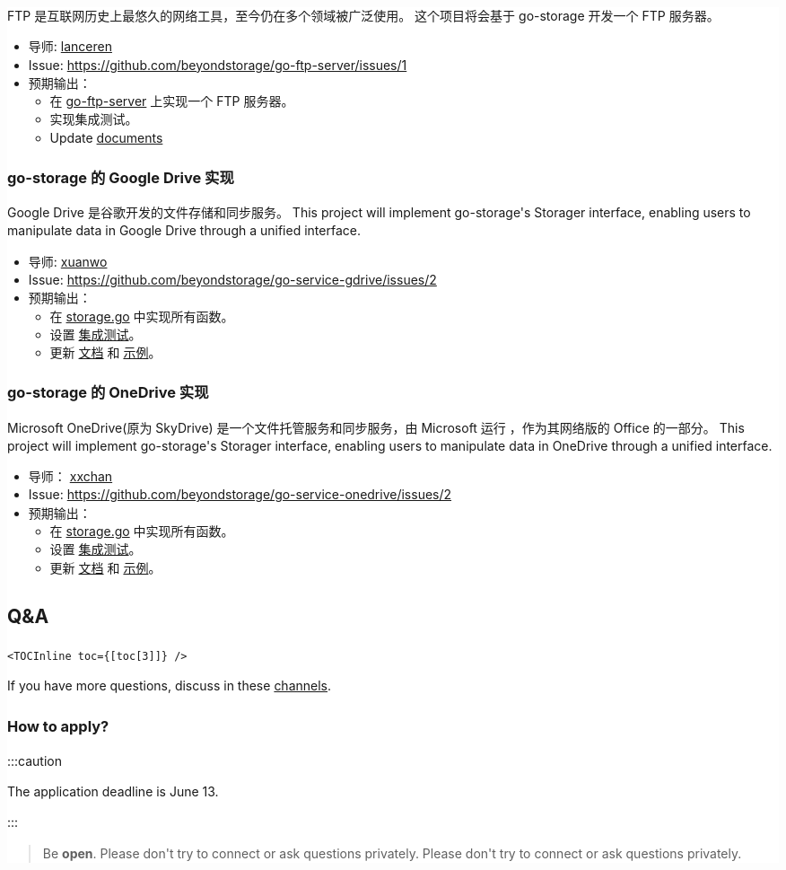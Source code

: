 FTP 是互联网历史上最悠久的网络工具，至今仍在多个领域被广泛使用。 这个项目将会基于 go-storage 开发一个 FTP 服务器。

- 导师: [lanceren](https://matrix.to/#/@lanceren:matrix.org)
- Issue: <https://github.com/beyondstorage/go-ftp-server/issues/1>
- 预期输出：
  - 在 [go-ftp-server](https://github.com/beyondstorage/go-ftp-server) 上实现一个 FTP 服务器。
  - 实现集成测试。
  - Update [documents](/docs/beyond-ftp/index)

### go-storage 的 Google Drive 实现

Google Drive 是谷歌开发的文件存储和同步服务。 This project will implement go-storage's Storager interface, enabling users to manipulate data in Google Drive through a unified interface.

- 导师: [xuanwo](https://matrix.to/#/@xuanwo:matrix.org)
- Issue: <https://github.com/beyondstorage/go-service-gdrive/issues/2>
- 预期输出：
  - 在 [storage.go](https://github.com/beyondstorage/go-service-gdrive/blob/master/storage.go) 中实现所有函数。
  - 设置 [集成测试](/docs/go-storage/internal/integration-tests)。
  - 更新 [文档](/docs/go-storage/services/gdrive) 和 [示例](https://github.com/beyondstorage/go-storage-example)。

### go-storage 的 OneDrive 实现

Microsoft OneDrive(原为 SkyDrive) 是一个文件托管服务和同步服务，由 Microsoft 运行 ，作为其网络版的 Office 的一部分。 This project will implement go-storage's Storager interface, enabling users to manipulate data in OneDrive through a unified interface.

- 导师： [xxchan](https://matrix.to/#/@xxchan:matrix.org)
- Issue: <https://github.com/beyondstorage/go-service-onedrive/issues/2>
- 预期输出：
  - 在 [storage.go](https://github.com/beyondstorage/go-service-onedrive/blob/master/storage.go) 中实现所有函数。
  - 设置 [集成测试](/docs/go-storage/internal/integration-tests)。
  - 更新 [文档](/docs/go-storage/services/onedrive) 和 [示例](https://github.com/beyondstorage/go-storage-example)。

## Q&A

```mdx-code-block
<TOCInline toc={[toc[3]]} />
```

If you have more questions, discuss in these [channels](#communication).

### How to apply?

:::caution

The application deadline is June 13.

:::

> Be **open**. Please don't try to connect or ask questions privately. Please don't try to connect or ask questions privately.
